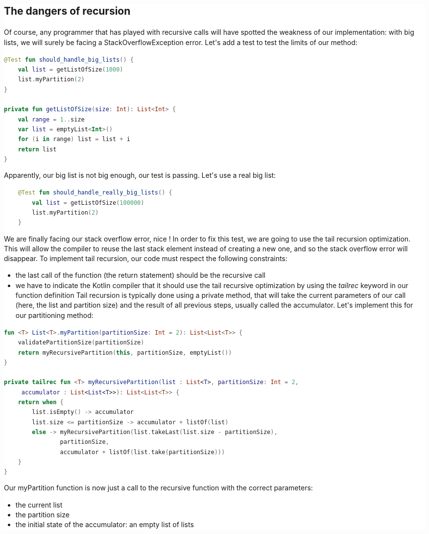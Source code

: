 ## The dangers of recursion
Of course, any programmer that has played with recursive calls will have spotted the weakness of our implementation: with big lists, we will surely be facing a StackOverflowException error.
Let's add a test to test the limits of our method:
```kotlin
@Test fun should_handle_big_lists() {
    val list = getListOfSize(1000)
    list.myPartition(2)
}

private fun getListOfSize(size: Int): List<Int> {
    val range = 1..size
    var list = emptyList<Int>()
    for (i in range) list = list + i
    return list
}
```
Apparently, our big list is not big enough, our test is passing. Let's use a real big list:
```kotlin
    @Test fun should_handle_really_big_lists() {
        val list = getListOfSize(100000)
        list.myPartition(2)
    }
```
We are finally facing our stack overflow error, nice !
In order to fix this test, we are going to use the tail recursion optimization. This will allow the compiler to reuse the last stack element instead of creating a new one, and so the stack overflow error will disappear.
To implement tail recursion, our code must respect the following constraints:
* the last call of the function (the return statement) should be the recursive call
* we have to indicate the Kotlin compiler that it should use the tail recursive optimization by using the *tailrec* keyword in our function definition
Tail recursion is typically done using a private method, that will take the current parameters of our call (here, the list and partition size) and the result of all previous steps, usually called the accumulator.
Let's implement this for our partitioning method:
```kotlin
fun <T> List<T>.myPartition(partitionSize: Int = 2): List<List<T>> {
    validatePartitionSize(partitionSize)
    return myRecursivePartition(this, partitionSize, emptyList())
}

private tailrec fun <T> myRecursivePartition(list : List<T>, partitionSize: Int = 2,
     accumulator : List<List<T>>): List<List<T>> {
    return when {
        list.isEmpty() -> accumulator
        list.size <= partitionSize -> accumulator + listOf(list)
        else -> myRecursivePartition(list.takeLast(list.size - partitionSize),
                partitionSize,
                accumulator + listOf(list.take(partitionSize)))
    }
}
```
Our myPartition function is now just a call to the recursive function with the correct parameters:
* the current list
* the partition size
* the initial state of the accumulator: an empty list of lists
